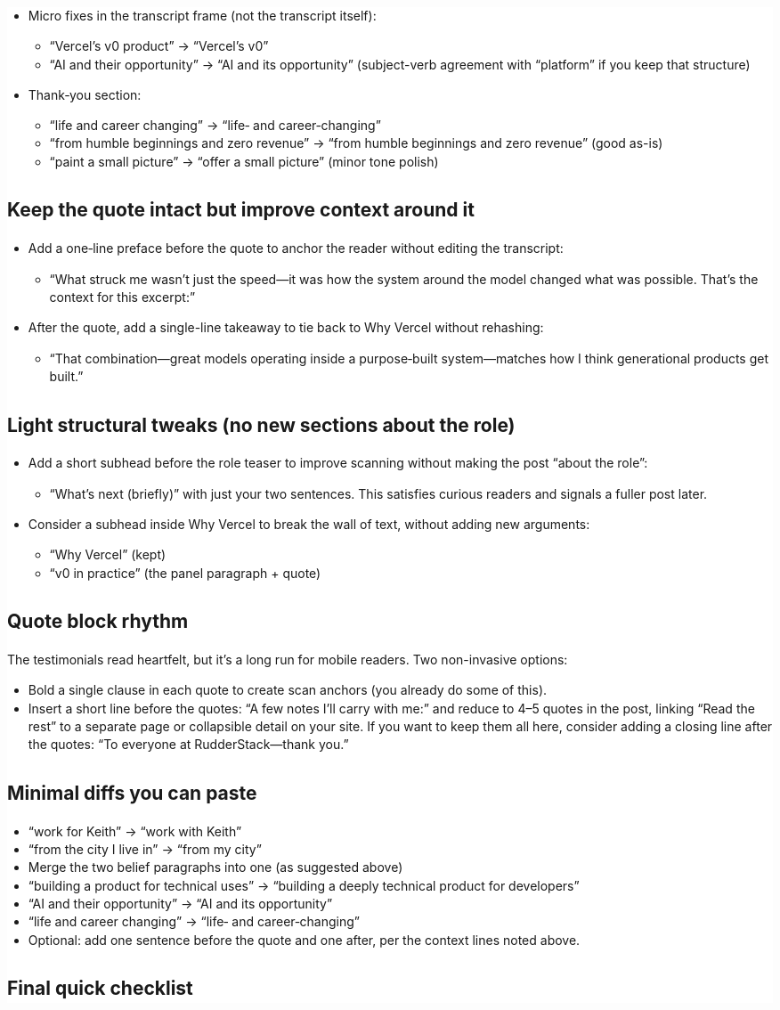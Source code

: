 -  Micro fixes in the transcript frame (not the transcript itself):
    - “Vercel’s v0 product” → “Vercel’s v0”
    - “AI and their opportunity” → “AI and its opportunity” (subject-verb agreement with “platform” if you keep that structure)

-  Thank‑you section:
    - “life and career changing” → “life‑ and career‑changing”
    - “from humble beginnings and zero revenue” → “from humble beginnings and zero revenue” (good as-is)
    - “paint a small picture” → “offer a small picture” (minor tone polish)

## Keep the quote intact but improve context around it

-  Add a one‑line preface before the quote to anchor the reader without editing the transcript:
    - “What struck me wasn’t just the speed—it was how the system around the model changed what was possible. That’s the context for this excerpt:”

-  After the quote, add a single-line takeaway to tie back to Why Vercel without rehashing:
    - “That combination—great models operating inside a purpose‑built system—matches how I think generational products get built.”

## Light structural tweaks (no new sections about the role)

-  Add a short subhead before the role teaser to improve scanning without making the post “about the role”:
    - “What’s next (briefly)” with just your two sentences. This satisfies curious readers and signals a fuller post later.

-  Consider a subhead inside Why Vercel to break the wall of text, without adding new arguments:
    - “Why Vercel” (kept)
    - “v0 in practice” (the panel paragraph + quote)

## Quote block rhythm

The testimonials read heartfelt, but it’s a long run for mobile readers. Two non-invasive options:
-  Bold a single clause in each quote to create scan anchors (you already do some of this).
-  Insert a short line before the quotes: “A few notes I’ll carry with me:” and reduce to 4–5 quotes in the post, linking “Read the rest” to a separate page or collapsible detail on your site. If you want to keep them all here, consider adding a closing line after the quotes: “To everyone at RudderStack—thank you.”

## Minimal diffs you can paste

-  “work for Keith” → “work with Keith”
-  “from the city I live in” → “from my city”
-  Merge the two belief paragraphs into one (as suggested above)
-  “building a product for technical uses” → “building a deeply technical product for developers”
-  “AI and their opportunity” → “AI and its opportunity”
-  “life and career changing” → “life‑ and career‑changing”
-  Optional: add one sentence before the quote and one after, per the context lines noted above.

## Final quick checklist
